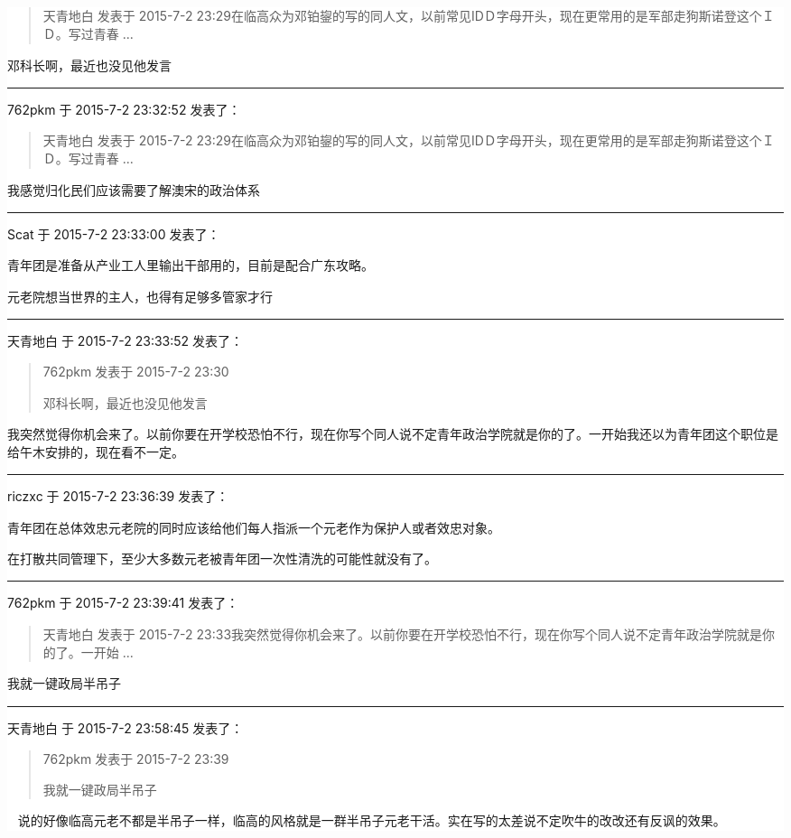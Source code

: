 > 天青地白 发表于 2015-7-2 23:29在临高众为邓铂鋆的写的同人文，以前常见IDＤ字母开头，现在更常用的是军部走狗斯诺登这个ＩＤ。写过青春 ...



邓科长啊，最近也没见他发言

---------

762pkm 于 2015-7-2 23:32:52 发表了：

> 天青地白 发表于 2015-7-2 23:29在临高众为邓铂鋆的写的同人文，以前常见IDＤ字母开头，现在更常用的是军部走狗斯诺登这个ＩＤ。写过青春 ...



我感觉归化民们应该需要了解澳宋的政治体系

---------

Scat 于 2015-7-2 23:33:00 发表了：

青年团是准备从产业工人里输出干部用的，目前是配合广东攻略。

元老院想当世界的主人，也得有足够多管家才行

---------

天青地白 于 2015-7-2 23:33:52 发表了：

> 762pkm 发表于 2015-7-2 23:30
> 
> 邓科长啊，最近也没见他发言



我突然觉得你机会来了。以前你要在开学校恐怕不行，现在你写个同人说不定青年政治学院就是你的了。一开始我还以为青年团这个职位是给午木安排的，现在看不一定。

---------

riczxc 于 2015-7-2 23:36:39 发表了：

青年团在总体效忠元老院的同时应该给他们每人指派一个元老作为保护人或者效忠对象。

在打散共同管理下，至少大多数元老被青年团一次性清洗的可能性就没有了。

---------

762pkm 于 2015-7-2 23:39:41 发表了：

> 天青地白 发表于 2015-7-2 23:33我突然觉得你机会来了。以前你要在开学校恐怕不行，现在你写个同人说不定青年政治学院就是你的了。一开始 ...



我就一键政局半吊子

---------

天青地白 于 2015-7-2 23:58:45 发表了：

> 762pkm 发表于 2015-7-2 23:39
> 
> 我就一键政局半吊子



   说的好像临高元老不都是半吊子一样，临高的风格就是一群半吊子元老干活。实在写的太差说不定吹牛的改改还有反讽的效果。
